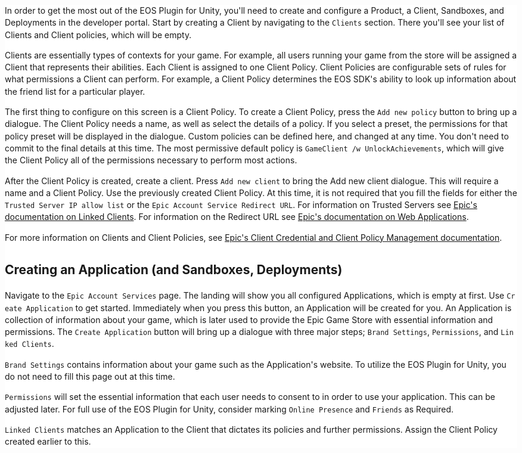 In order to get the most out of the EOS Plugin for Unity, you'll need to create and configure a Product, a Client, Sandboxes, and Deployments in the developer portal.
Start by creating a Client by navigating to the `Clients` section.
There you'll see your list of Clients and Client policies, which will be empty.

Clients are essentially types of contexts for your game. For example, all users running your game from the store will be assigned a Client that represents their abilities.
Each Client is assigned to one Client Policy.
Client Policies are configurable sets of rules for what permissions a Client can perform. For example, a Client Policy determines the EOS SDK's ability to look up information about the friend list for a particular player.

The first thing to configure on this screen is a Client Policy. To create a Client Policy, press the `Add new policy` button to bring up a dialogue.
The Client Policy needs a name, as well as select the details of a policy.
If you select a preset, the permissions for that policy preset will be displayed in the dialogue.
Custom policies can be defined here, and changed at any time. You don't need to commit to the final details at this time.
The most permissive default policy is `GameClient /w UnlockAchievements`, which will give the Client Policy all of the permissions necessary to perform most actions.

After the Client Policy is created, create a client. Press `Add new client` to bring the Add new client dialogue.
This will require a name and a Client Policy. Use the previously created Client Policy.
At this time, it is not required that you fill the fields for either the `Trusted Server IP allow list` or the `Epic Account Service Redirect URL`. For information on Trusted Servers see [Epic's documentation on Linked Clients](https://dev.epicgames.com/docs/epic-account-services/getting-started#linked-clients). For information on the Redirect URL see [Epic's documentation on Web Applications](https://dev.epicgames.com/docs/web-api-ref/authentication#web-applications).

For more information on Clients and Client Policies, see [Epic's Client Credential and Client Policy Management documentation](https://dev.epicgames.com/docs/dev-portal/client-credentials).

## Creating an Application (and Sandboxes, Deployments)

Navigate to the `Epic Account Services` page. The landing will show you all configured Applications, which is empty at first. 
Use `Create Application` to get started. Immediately when you press this button, an Application will be created for you.
An Application is collection of information about your game, which is later used to provide the Epic Game Store with essential information and permissions.
The `Create Application` button will bring up a dialogue with three major steps; `Brand Settings`, `Permissions`, and `Linked Clients`.

`Brand Settings` contains information about your game such as the Application's website.
To utilize the EOS Plugin for Unity, you do not need to fill this page out at this time.

`Permissions` will set the essential information that each user needs to consent to in order to use your application.
This can be adjusted later. For full use of the EOS Plugin for Unity, consider marking `Online Presence` and `Friends` as Required.

`Linked Clients` matches an Application to the Client that dictates its policies and further permissions.
Assign the Client Policy created earlier to this.
